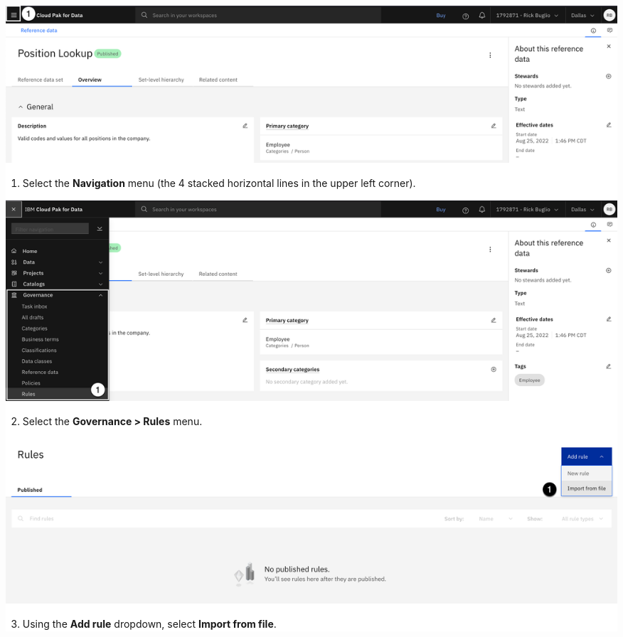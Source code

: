 ![](./images/L3/image119.png)

1. Select the **Navigation** menu (the 4 stacked horizontal lines in the upper left corner).

![](./images/L3/image120.png)

2. Select the **Governance > Rules** menu.

![](./images/L3/image121.png)

3. Using the **Add rule** dropdown, select **Import from file**.
